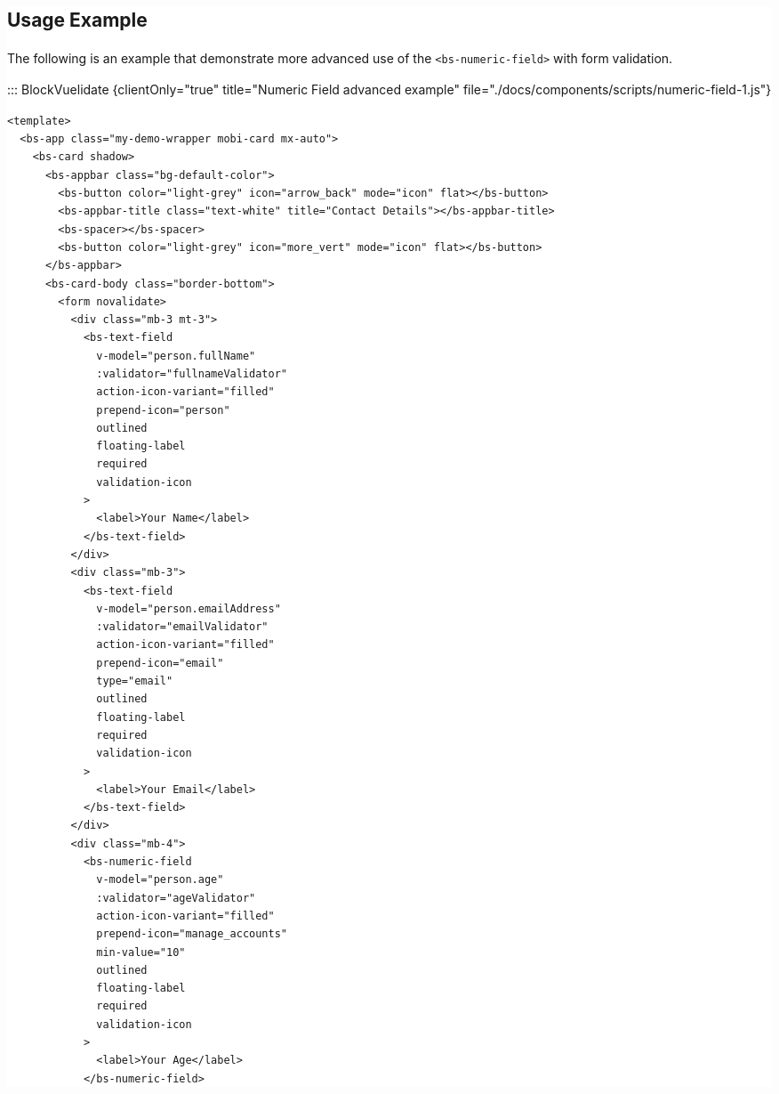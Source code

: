
## Usage Example

The following is an example that demonstrate more advanced use of the `<bs-numeric-field>` 
with form validation.

::: BlockVuelidate {clientOnly="true" title="Numeric Field advanced example" file="./docs/components/scripts/numeric-field-1.js"}

```vue
<template>
  <bs-app class="my-demo-wrapper mobi-card mx-auto">
    <bs-card shadow>
      <bs-appbar class="bg-default-color">
        <bs-button color="light-grey" icon="arrow_back" mode="icon" flat></bs-button>
        <bs-appbar-title class="text-white" title="Contact Details"></bs-appbar-title>
        <bs-spacer></bs-spacer>
        <bs-button color="light-grey" icon="more_vert" mode="icon" flat></bs-button>
      </bs-appbar>
      <bs-card-body class="border-bottom">
        <form novalidate>
          <div class="mb-3 mt-3">
            <bs-text-field
              v-model="person.fullName"
              :validator="fullnameValidator"
              action-icon-variant="filled"
              prepend-icon="person"
              outlined
              floating-label
              required
              validation-icon
            >
              <label>Your Name</label>
            </bs-text-field>
          </div>
          <div class="mb-3">
            <bs-text-field
              v-model="person.emailAddress"
              :validator="emailValidator"
              action-icon-variant="filled"
              prepend-icon="email"
              type="email"
              outlined
              floating-label
              required
              validation-icon
            >
              <label>Your Email</label>
            </bs-text-field>
          </div>
          <div class="mb-4">
            <bs-numeric-field
              v-model="person.age"
              :validator="ageValidator"
              action-icon-variant="filled"
              prepend-icon="manage_accounts"
              min-value="10"
              outlined
              floating-label
              required
              validation-icon
            >
              <label>Your Age</label>
            </bs-numeric-field>
```